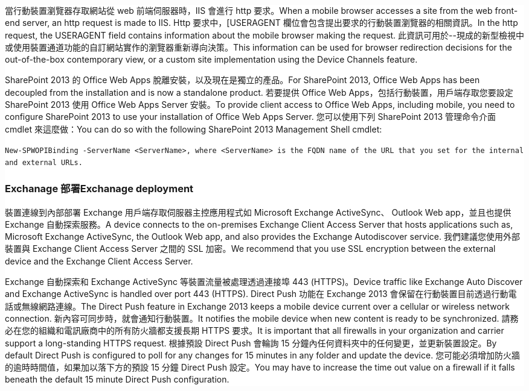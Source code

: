 <span data-ttu-id="1b1cd-222">當行動裝置瀏覽器存取網站從 web 前端伺服器時，IIS 會進行 http 要求。</span><span class="sxs-lookup"><span data-stu-id="1b1cd-222">When a mobile browser accesses a site from the web front-end server, an http request is made to IIS.</span></span> <span data-ttu-id="1b1cd-223">Http 要求中，[USERAGENT 欄位會包含提出要求的行動裝置瀏覽器的相關資訊。</span><span class="sxs-lookup"><span data-stu-id="1b1cd-223">In the http request, the USERAGENT field contains information about the mobile browser making the request.</span></span> <span data-ttu-id="1b1cd-224">此資訊可用於--現成的新型檢視中或使用裝置通道功能的自訂網站實作的瀏覽器重新導向決策。</span><span class="sxs-lookup"><span data-stu-id="1b1cd-224">This information can be used for browser redirection decisions for the out-of-the-box contemporary view, or a custom site implementation using the Device Channels feature.</span></span>
  
<span data-ttu-id="1b1cd-225">SharePoint 2013 的 Office Web Apps 脫離安裝，以及現在是獨立的產品。</span><span class="sxs-lookup"><span data-stu-id="1b1cd-225">For SharePoint 2013, Office Web Apps has been decoupled from the installation and is now a standalone product.</span></span> <span data-ttu-id="1b1cd-226">若要提供 Office Web Apps，包括行動裝置，用戶端存取您要設定 SharePoint 2013 使用 Office Web Apps Server 安裝。</span><span class="sxs-lookup"><span data-stu-id="1b1cd-226">To provide client access to Office Web Apps, including mobile, you need to configure SharePoint 2013 to use your installation of Office Web Apps Server.</span></span> <span data-ttu-id="1b1cd-227">您可以使用下列 SharePoint 2013 管理命令介面 cmdlet 來這麼做：</span><span class="sxs-lookup"><span data-stu-id="1b1cd-227">You can do so with the following SharePoint 2013 Management Shell cmdlet:</span></span>
  
```
New-SPWOPIBinding -ServerName <ServerName>, where <ServerName> is the FQDN name of the URL that you set for the internal and external URLs.
```

### <a name="exchanage-deployment"></a><span data-ttu-id="1b1cd-228">Exchanage 部署</span><span class="sxs-lookup"><span data-stu-id="1b1cd-228">Exchanage deployment</span></span>

<span data-ttu-id="1b1cd-229">裝置連線到內部部署 Exchange 用戶端存取伺服器主控應用程式如 Microsoft Exchange ActiveSync、 Outlook Web app，並且也提供 Exchange 自動探索服務。</span><span class="sxs-lookup"><span data-stu-id="1b1cd-229">A device connects to the on-premises Exchange Client Access Server that hosts applications such as, Microsoft Exchange ActiveSync, the Outlook Web app, and also provides the Exchange Autodiscover service.</span></span> <span data-ttu-id="1b1cd-230">我們建議您使用外部裝置與 Exchange Client Access Server 之間的 SSL 加密。</span><span class="sxs-lookup"><span data-stu-id="1b1cd-230">We recommend that you use SSL encryption between the external device and the Exchange Client Access Server.</span></span>
  
<span data-ttu-id="1b1cd-231">Exchange 自動探索和 Exchange ActiveSync 等裝置流量被處理透過連接埠 443 (HTTPS)。</span><span class="sxs-lookup"><span data-stu-id="1b1cd-231">Device traffic like Exchange Auto Discover and Exchange ActiveSync is handled over port 443 (HTTPS).</span></span> <span data-ttu-id="1b1cd-232">Direct Push 功能在 Exchange 2013 會保留在行動裝置目前透過行動電話或無線網路連線。</span><span class="sxs-lookup"><span data-stu-id="1b1cd-232">The Direct Push feature in Exchange 2013 keeps a mobile device current over a cellular or wireless network connection.</span></span> <span data-ttu-id="1b1cd-233">新內容可同步時，就會通知行動裝置。</span><span class="sxs-lookup"><span data-stu-id="1b1cd-233">It notifies the mobile device when new content is ready to be synchronized.</span></span> <span data-ttu-id="1b1cd-234">請務必在您的組織和電訊廠商中的所有防火牆都支援長期 HTTPS 要求。</span><span class="sxs-lookup"><span data-stu-id="1b1cd-234">It is important that all firewalls in your organization and carrier support a long-standing HTTPS request.</span></span> <span data-ttu-id="1b1cd-235">根據預設 Direct Push 會輪詢 15 分鐘內任何資料夾中的任何變更，並更新裝置設定。</span><span class="sxs-lookup"><span data-stu-id="1b1cd-235">By default Direct Push is configured to poll for any changes for 15 minutes in any folder and update the device.</span></span> <span data-ttu-id="1b1cd-236">您可能必須增加防火牆的逾時時間值，如果加以落下方的預設 15 分鐘 Direct Push 設定。</span><span class="sxs-lookup"><span data-stu-id="1b1cd-236">You may have to increase the time out value on a firewall if it falls beneath the default 15 minute Direct Push configuration.</span></span>
  